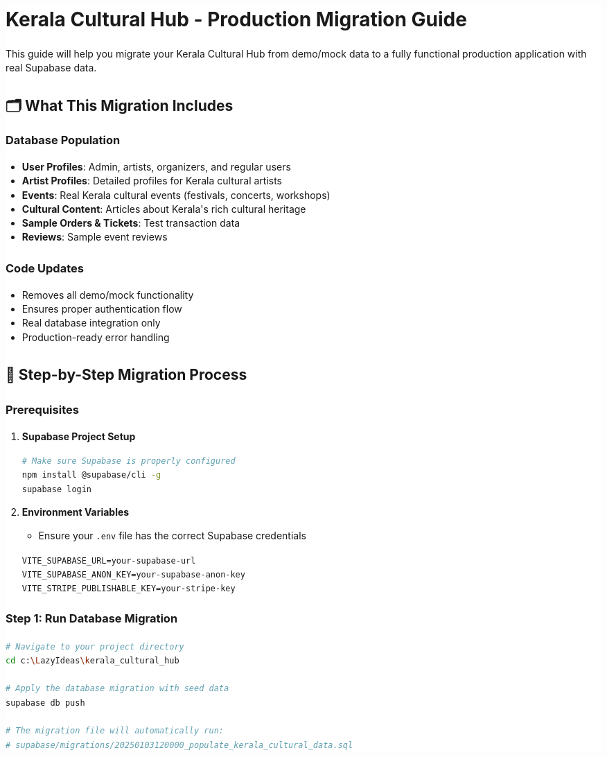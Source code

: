 # Kerala Cultural Hub - Production Migration Guide

This guide will help you migrate your Kerala Cultural Hub from demo/mock data to a fully functional production application with real Supabase data.

## 🗂️ What This Migration Includes

### Database Population

- **User Profiles**: Admin, artists, organizers, and regular users
- **Artist Profiles**: Detailed profiles for Kerala cultural artists
- **Events**: Real Kerala cultural events (festivals, concerts, workshops)
- **Cultural Content**: Articles about Kerala's rich cultural heritage
- **Sample Orders & Tickets**: Test transaction data
- **Reviews**: Sample event reviews

### Code Updates

- Removes all demo/mock functionality
- Ensures proper authentication flow
- Real database integration only
- Production-ready error handling

## 🚀 Step-by-Step Migration Process

### Prerequisites

1. **Supabase Project Setup**

   ```bash
   # Make sure Supabase is properly configured
   npm install @supabase/cli -g
   supabase login
   ```

2. **Environment Variables**
   - Ensure your `.env` file has the correct Supabase credentials
   ```env
   VITE_SUPABASE_URL=your-supabase-url
   VITE_SUPABASE_ANON_KEY=your-supabase-anon-key
   VITE_STRIPE_PUBLISHABLE_KEY=your-stripe-key
   ```

### Step 1: Run Database Migration

```bash
# Navigate to your project directory
cd c:\LazyIdeas\kerala_cultural_hub

# Apply the database migration with seed data
supabase db push

# The migration file will automatically run:
# supabase/migrations/20250103120000_populate_kerala_cultural_data.sql
```
